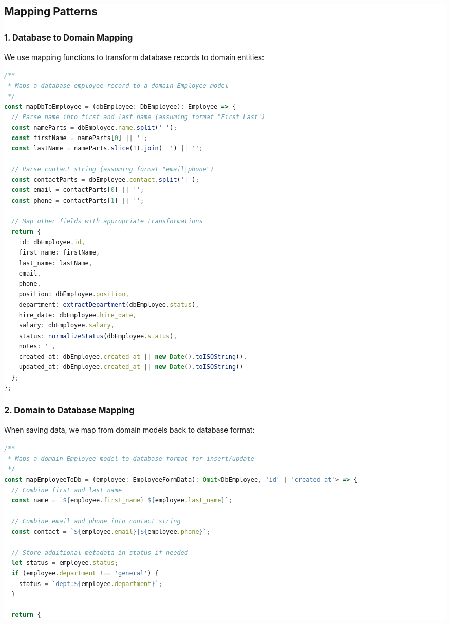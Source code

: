 ```typescript
```

## Mapping Patterns

### 1. Database to Domain Mapping

We use mapping functions to transform database records to domain entities:

```typescript
/**
 * Maps a database employee record to a domain Employee model
 */
const mapDbToEmployee = (dbEmployee: DbEmployee): Employee => {
  // Parse name into first and last name (assuming format "First Last")
  const nameParts = dbEmployee.name.split(' ');
  const firstName = nameParts[0] || '';
  const lastName = nameParts.slice(1).join(' ') || '';
  
  // Parse contact string (assuming format "email|phone")
  const contactParts = dbEmployee.contact.split('|');
  const email = contactParts[0] || '';
  const phone = contactParts[1] || '';

  // Map other fields with appropriate transformations
  return {
    id: dbEmployee.id,
    first_name: firstName,
    last_name: lastName,
    email,
    phone,
    position: dbEmployee.position,
    department: extractDepartment(dbEmployee.status),
    hire_date: dbEmployee.hire_date,
    salary: dbEmployee.salary,
    status: normalizeStatus(dbEmployee.status),
    notes: '',
    created_at: dbEmployee.created_at || new Date().toISOString(),
    updated_at: dbEmployee.created_at || new Date().toISOString()
  };
};
```

### 2. Domain to Database Mapping

When saving data, we map from domain models back to database format:

```typescript
/**
 * Maps a domain Employee model to database format for insert/update
 */
const mapEmployeeToDb = (employee: EmployeeFormData): Omit<DbEmployee, 'id' | 'created_at'> => {
  // Combine first and last name
  const name = `${employee.first_name} ${employee.last_name}`;
  
  // Combine email and phone into contact string
  const contact = `${employee.email}|${employee.phone}`;
  
  // Store additional metadata in status if needed
  let status = employee.status;
  if (employee.department !== 'general') {
    status = `dept:${employee.department}`;
  }
  
  return {
```